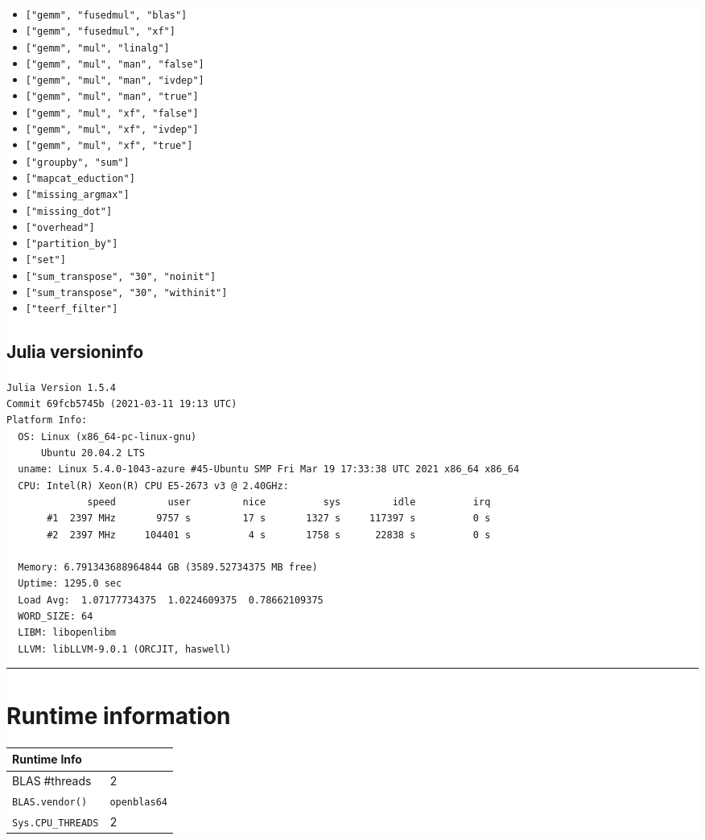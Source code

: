 - `["gemm", "fusedmul", "blas"]`
- `["gemm", "fusedmul", "xf"]`
- `["gemm", "mul", "linalg"]`
- `["gemm", "mul", "man", "false"]`
- `["gemm", "mul", "man", "ivdep"]`
- `["gemm", "mul", "man", "true"]`
- `["gemm", "mul", "xf", "false"]`
- `["gemm", "mul", "xf", "ivdep"]`
- `["gemm", "mul", "xf", "true"]`
- `["groupby", "sum"]`
- `["mapcat_eduction"]`
- `["missing_argmax"]`
- `["missing_dot"]`
- `["overhead"]`
- `["partition_by"]`
- `["set"]`
- `["sum_transpose", "30", "noinit"]`
- `["sum_transpose", "30", "withinit"]`
- `["teerf_filter"]`

## Julia versioninfo
```
Julia Version 1.5.4
Commit 69fcb5745b (2021-03-11 19:13 UTC)
Platform Info:
  OS: Linux (x86_64-pc-linux-gnu)
      Ubuntu 20.04.2 LTS
  uname: Linux 5.4.0-1043-azure #45-Ubuntu SMP Fri Mar 19 17:33:38 UTC 2021 x86_64 x86_64
  CPU: Intel(R) Xeon(R) CPU E5-2673 v3 @ 2.40GHz: 
              speed         user         nice          sys         idle          irq
       #1  2397 MHz       9757 s         17 s       1327 s     117397 s          0 s
       #2  2397 MHz     104401 s          4 s       1758 s      22838 s          0 s
       
  Memory: 6.791343688964844 GB (3589.52734375 MB free)
  Uptime: 1295.0 sec
  Load Avg:  1.07177734375  1.0224609375  0.78662109375
  WORD_SIZE: 64
  LIBM: libopenlibm
  LLVM: libLLVM-9.0.1 (ORCJIT, haswell)
```

---
# Runtime information
| Runtime Info | |
|:--|:--|
| BLAS #threads | 2 |
| `BLAS.vendor()` | `openblas64` |
| `Sys.CPU_THREADS` | 2 |

